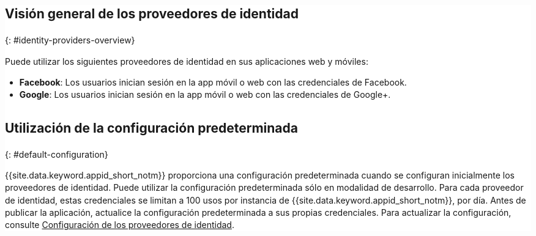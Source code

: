 
## Visión general de los proveedores de identidad
{: #identity-providers-overview}

Puede utilizar los siguientes proveedores de identidad en sus aplicaciones web y móviles:

* **Facebook**: Los usuarios inician sesión en la app móvil o web con las credenciales de Facebook.
* **Google**: Los usuarios inician sesión en la app móvil o web con las credenciales de Google+.


## Utilización de la configuración predeterminada
{: #default-configuration}

{{site.data.keyword.appid_short_notm}} proporciona una configuración predeterminada cuando se configuran inicialmente los proveedores de identidad. Puede utilizar la configuración predeterminada sólo en modalidad de desarrollo. Para cada proveedor de identidad, estas credenciales se limitan a 100 usos por instancia de {{site.data.keyword.appid_short_notm}}, por día. Antes de publicar la aplicación, actualice la configuración predeterminada a sus propias credenciales. Para actualizar la configuración, consulte [Configuración de los proveedores de identidad](/docs/services/appid/identity-providers.html).

